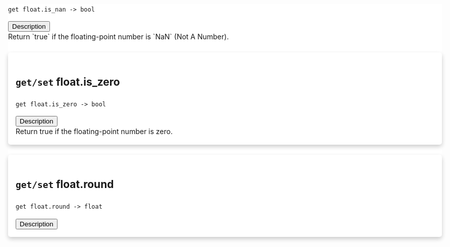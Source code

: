 ```rust,ignore
get float.is_nan -> bool
```

<div>
<div class="tab">
<button group="float.is_nan" id="link-float.is_nan-Description"  class="tablinks active" 
    onclick="openTab(event, 'float.is_nan', 'Description')">
Description
</button>
</div>

<div group="float.is_nan" id="float.is_nan-Description" class="tabcontent"  style="display: block;" >
Return `true` if the floating-point number is `NaN` (Not A Number).
</div>

</div>
</div>
</br>
<div style='box-shadow: 0 4px 8px 0 rgba(0,0,0,0.2); padding: 15px; border-radius: 5px; border: 1px solid var(--theme-hover)'>
    <h2 class="func-name"> <code>get/set</code> float.is_zero </h2>

```rust,ignore
get float.is_zero -> bool
```

<div>
<div class="tab">
<button group="float.is_zero" id="link-float.is_zero-Description"  class="tablinks active" 
    onclick="openTab(event, 'float.is_zero', 'Description')">
Description
</button>
</div>

<div group="float.is_zero" id="float.is_zero-Description" class="tabcontent"  style="display: block;" >
Return true if the floating-point number is zero.
</div>

</div>
</div>
</br>
<div style='box-shadow: 0 4px 8px 0 rgba(0,0,0,0.2); padding: 15px; border-radius: 5px; border: 1px solid var(--theme-hover)'>
    <h2 class="func-name"> <code>get/set</code> float.round </h2>

```rust,ignore
get float.round -> float
```

<div>
<div class="tab">
<button group="float.round" id="link-float.round-Description"  class="tablinks active" 
    onclick="openTab(event, 'float.round', 'Description')">
Description
</button>
</div>
